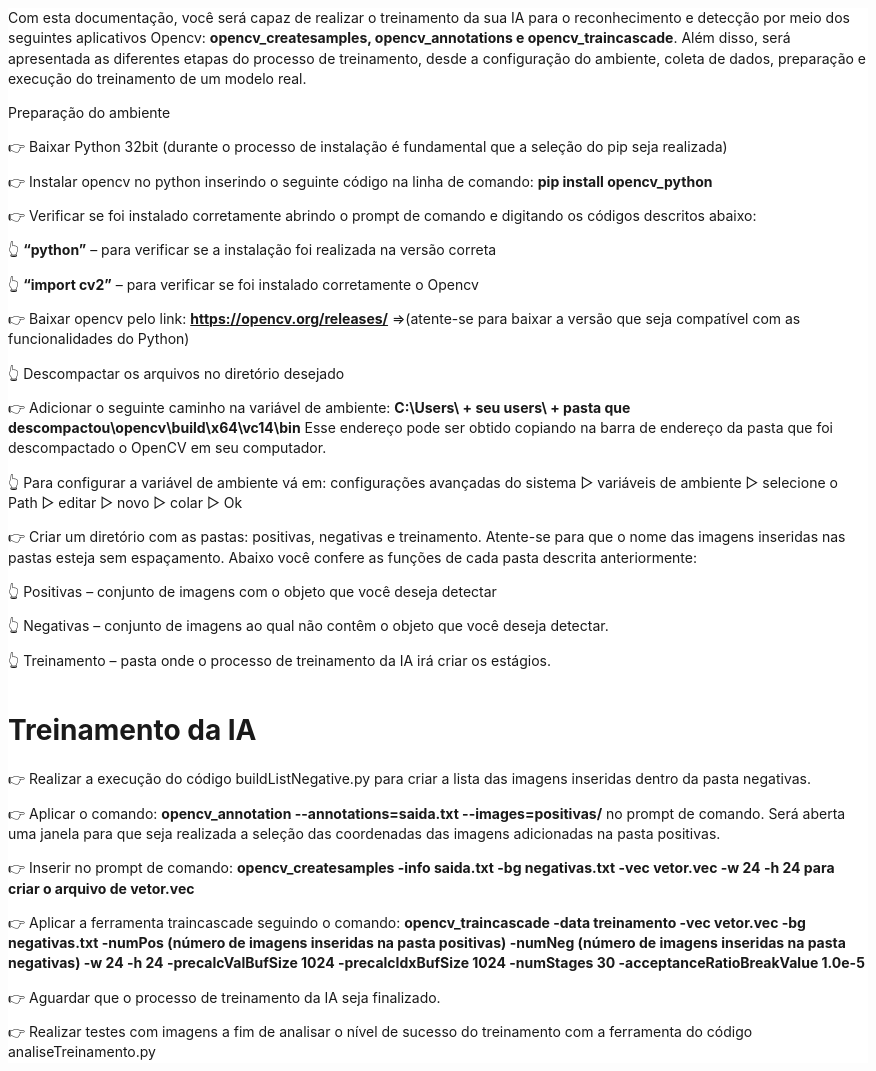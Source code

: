 Com esta documentação, você será capaz de realizar o treinamento da sua IA para o reconhecimento e detecção por meio dos seguintes aplicativos Opencv: **opencv_createsamples, opencv_annotations e opencv_traincascade**. Além disso, será apresentada as diferentes etapas do processo de treinamento, desde a configuração do ambiente, coleta de dados, preparação e execução do treinamento de um modelo real.

Preparação do ambiente

👉 Baixar Python 32bit (durante o processo de instalação é fundamental que a seleção do pip seja realizada)

👉 Instalar opencv no python inserindo o seguinte código na linha de comando: **pip install opencv_python**

👉 Verificar se foi instalado corretamente abrindo o prompt de comando e digitando os códigos descritos abaixo: 

👆 **“python”** – para verificar se a instalação foi realizada na versão correta

👆 **“import cv2”**  – para verificar se foi instalado corretamente o Opencv

👉 Baixar opencv pelo link: **https://opencv.org/releases/** ⇒(atente-se para baixar a versão que seja compatível com as funcionalidades do Python)

👆 Descompactar os arquivos no diretório desejado

👉 Adicionar o seguinte caminho na variável de ambiente: **C:\Users\ + seu users\ + pasta que descompactou\opencv\build\x64\vc14\bin**
Esse endereço pode ser obtido copiando na barra de endereço da pasta que foi descompactado o OpenCV em seu computador. 

👆 Para configurar a variável de ambiente vá em: configurações avançadas do sistema ▷ variáveis de ambiente ▷ selecione o Path ▷ editar ▷ novo ▷ colar ▷ Ok

👉 Criar um diretório com as pastas:  positivas, negativas e treinamento. Atente-se para que o nome das imagens inseridas nas pastas esteja sem espaçamento. Abaixo você confere as funções de cada pasta descrita anteriormente: 

👆 Positivas – conjunto de imagens com o objeto que você deseja detectar

👆 Negativas – conjunto de imagens ao qual não contêm o objeto que você deseja detectar.

👆 Treinamento – pasta onde o processo de treinamento da IA irá criar os estágios.

# Treinamento da IA
👉 Realizar a execução do código buildListNegative.py para criar a lista das imagens inseridas dentro da pasta negativas.

👉 Aplicar o comando: **opencv_annotation --annotations=saida.txt --images=positivas/** no prompt de comando. Será aberta uma janela para que seja realizada a seleção das coordenadas das imagens adicionadas na pasta positivas.

👉 Inserir no prompt de comando: **opencv_createsamples -info saida.txt -bg negativas.txt -vec vetor.vec -w 24 -h 24 para criar o arquivo de vetor.vec**

👉 Aplicar a ferramenta traincascade seguindo o comando: **opencv_traincascade -data treinamento -vec vetor.vec -bg negativas.txt -numPos (número de imagens inseridas na pasta positivas) -numNeg (número de imagens inseridas na pasta negativas) -w 24 -h 24 -precalcValBufSize 1024 -precalcIdxBufSize 1024 -numStages 30 -acceptanceRatioBreakValue 1.0e-5**

👉 Aguardar que o processo de treinamento da IA seja finalizado.

👉 Realizar testes com imagens a fim de analisar o nível de sucesso do treinamento com a ferramenta do código analiseTreinamento.py
